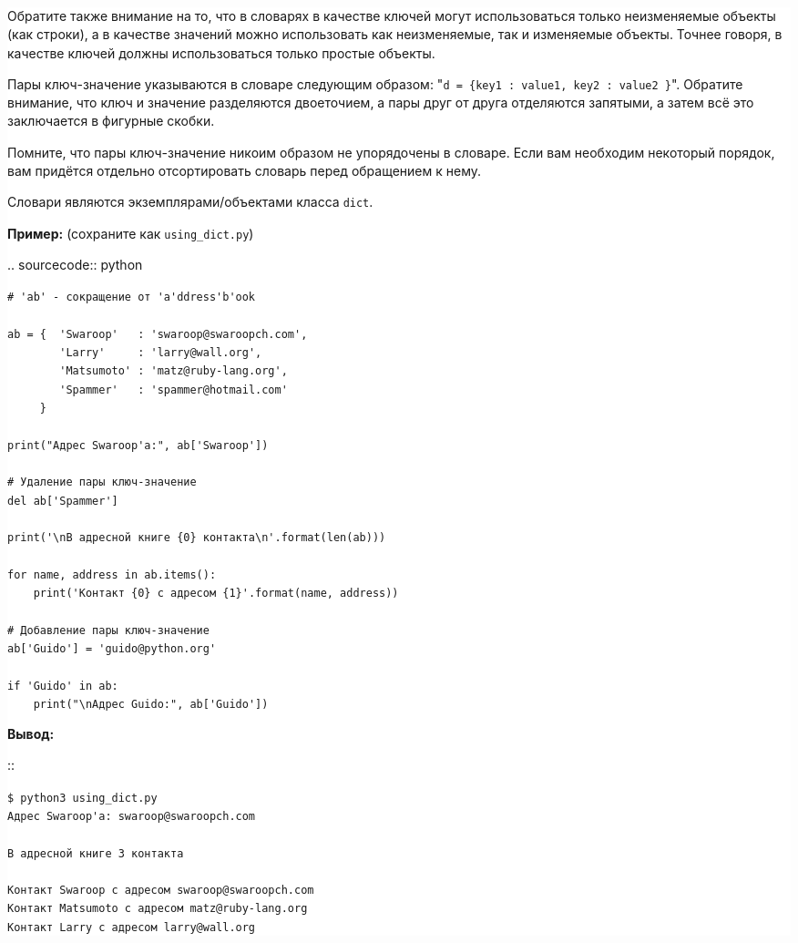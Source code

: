 Обратите также внимание на то, что в словарях в качестве ключей могут 
использоваться только неизменяемые объекты (как строки), а в качестве значений 
можно использовать как неизменяемые, так и изменяемые объекты. Точнее говоря,
в качестве ключей должны использоваться только простые объекты.

Пары ключ-значение указываются в словаре следующим образом:
"``d = {key1 : value1, key2 : value2 }``". Обратите внимание, что ключ и 
значение разделяются двоеточием, а пары друг от друга отделяются запятыми, а 
затем всё это заключается в фигурные скобки.

Помните, что пары ключ-значение никоим образом не упорядочены в словаре. Если
вам необходим некоторый порядок, вам придётся отдельно отсортировать словарь
перед обращением к нему.

Словари являются экземплярами/объектами класса ``dict``.

**Пример:** (сохраните как ``using_dict.py``)

.. sourcecode:: python

    # 'ab' - сокращение от 'a'ddress'b'ook

    ab = {  'Swaroop'   : 'swaroop@swaroopch.com',
            'Larry'     : 'larry@wall.org',
            'Matsumoto' : 'matz@ruby-lang.org',
            'Spammer'   : 'spammer@hotmail.com'
         }

    print("Адрес Swaroop'а:", ab['Swaroop'])

    # Удаление пары ключ-значение
    del ab['Spammer']

    print('\nВ адресной книге {0} контакта\n'.format(len(ab)))

    for name, address in ab.items():
        print('Контакт {0} с адресом {1}'.format(name, address))
    
    # Добавление пары ключ-значение
    ab['Guido'] = 'guido@python.org'
    
    if 'Guido' in ab:
        print("\nАдрес Guido:", ab['Guido'])


**Вывод:**

::

    $ python3 using_dict.py
    Адрес Swaroop'а: swaroop@swaroopch.com

    В адресной книге 3 контакта

    Контакт Swaroop с адресом swaroop@swaroopch.com
    Контакт Matsumoto с адресом matz@ruby-lang.org
    Контакт Larry с адресом larry@wall.org
